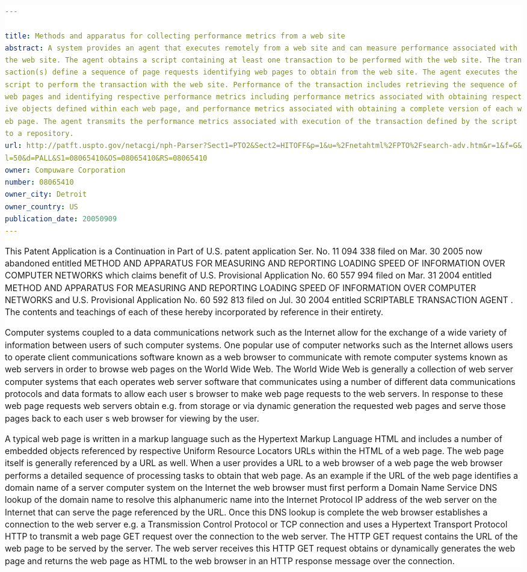```yaml
---

title: Methods and apparatus for collecting performance metrics from a web site
abstract: A system provides an agent that executes remotely from a web site and can measure performance associated with the web site. The agent obtains a script containing at least one transaction to be performed with the web site. The transaction(s) define a sequence of page requests identifying web pages to obtain from the web site. The agent executes the script to perform the transaction with the web site. Performance of the transaction includes retrieving the sequence of web pages and identifying respective performance metrics including performance metrics associated with obtaining respective objects defined within each web page, and performance metrics associated with obtaining a complete version of each web page. The agent transmits the performance metrics associated with execution of the transaction defined by the script to a repository.
url: http://patft.uspto.gov/netacgi/nph-Parser?Sect1=PTO2&Sect2=HITOFF&p=1&u=%2Fnetahtml%2FPTO%2Fsearch-adv.htm&r=1&f=G&l=50&d=PALL&S1=08065410&OS=08065410&RS=08065410
owner: Compuware Corporation
number: 08065410
owner_city: Detroit
owner_country: US
publication_date: 20050909
---
```

This Patent Application is a Continuation in Part of U.S. patent application Ser. No. 11 094 338 filed on Mar. 30 2005 now abandoned entitled METHOD AND APPARATUS FOR MEASURING AND REPORTING LOADING SPEED OF INFORMATION OVER COMPUTER NETWORKS which claims benefit of U.S. Provisional Application No. 60 557 994 filed on Mar. 31 2004 entitled METHOD AND APPARATUS FOR MEASURING AND REPORTING LOADING SPEED OF INFORMATION OVER COMPUTER NETWORKS and U.S. Provisional Application No. 60 592 813 filed on Jul. 30 2004 entitled SCRIPTABLE TRANSACTION AGENT . The contents and teachings of each of these hereby incorporated by reference in their entirety.

Computer systems coupled to a data communications network such as the Internet allow for the exchange of a wide variety of information between users of such computer systems. One popular use of computer networks such as the Internet allows users to operate client communications software known as a web browser to communicate with remote computer systems known as web servers in order to browse web pages on the World Wide Web. The World Wide Web is generally a collection of web server computer systems that each operates web server software that communicates using a number of different data communications protocols and data formats to allow each user s browser to make web page requests to the web servers. In response to these web page requests web servers obtain e.g. from storage or via dynamic generation the requested web pages and serve those pages back to each user s web browser for viewing by the user.

A typical web page is written in a markup language such as the Hypertext Markup Language HTML and includes a number of embedded objects referenced by respective Uniform Resource Locators URLs within the HTML of a web page. The web page itself is generally referenced by a URL as well. When a user provides a URL to a web browser of a web page the web browser performs a detailed sequence of processing tasks to obtain that web page. As an example if the URL of the web page identifies a domain name of a server computer system on the Internet the web browser must first perform a Domain Name Service DNS lookup of the domain name to resolve this alphanumeric name into the Internet Protocol IP address of the web server on the Internet that can serve the page referenced by the URL. Once this DNS lookup is complete the web browser establishes a connection to the web server e.g. a Transmission Control Protocol or TCP connection and uses a Hypertext Transport Protocol HTTP to transmit a web page GET request over the connection to the web server. The HTTP GET request contains the URL of the web page to be served by the server. The web server receives this HTTP GET request obtains or dynamically generates the web page and returns the web page as HTML to the web browser in an HTTP response message over the connection.
